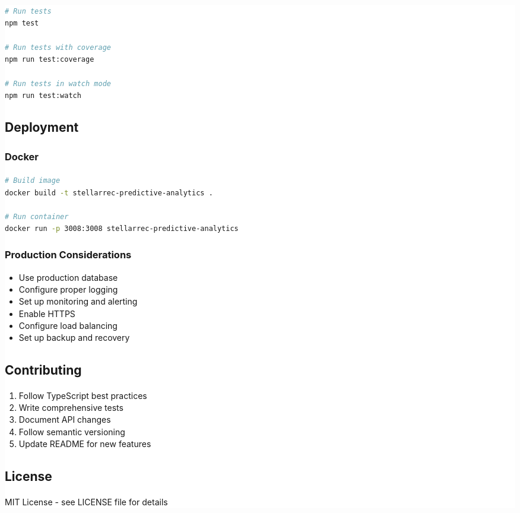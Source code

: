 ```bash
# Run tests
npm test

# Run tests with coverage
npm run test:coverage

# Run tests in watch mode
npm run test:watch
```

## Deployment

### Docker
```bash
# Build image
docker build -t stellarrec-predictive-analytics .

# Run container
docker run -p 3008:3008 stellarrec-predictive-analytics
```

### Production Considerations
- Use production database
- Configure proper logging
- Set up monitoring and alerting
- Enable HTTPS
- Configure load balancing
- Set up backup and recovery

## Contributing

1. Follow TypeScript best practices
2. Write comprehensive tests
3. Document API changes
4. Follow semantic versioning
5. Update README for new features

## License

MIT License - see LICENSE file for details